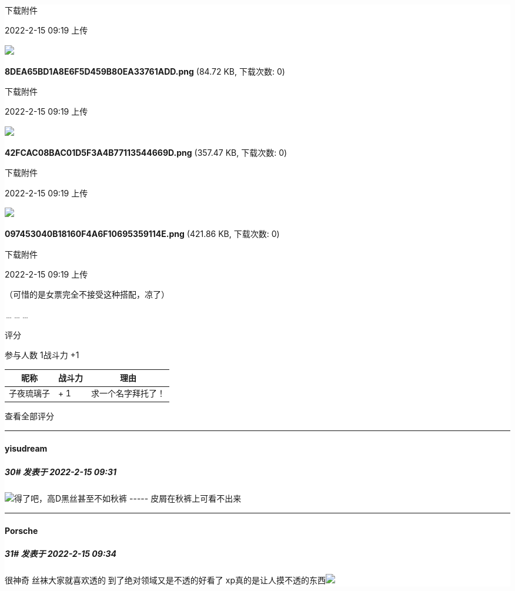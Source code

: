 下载附件

2022-2-15 09:19 上传

<img src="https://img.saraba1st.com/forum/202202/15/091929t6utmnmjfj86ruqq.png" referrerpolicy="no-referrer">

<strong>8DEA65BD1A8E6F5D459B80EA33761ADD.png</strong> (84.72 KB, 下载次数: 0)

下载附件

2022-2-15 09:19 上传

<img src="https://img.saraba1st.com/forum/202202/15/091929ujn3d1j0njodno0m.png" referrerpolicy="no-referrer">

<strong>42FCAC08BAC01D5F3A4B77113544669D.png</strong> (357.47 KB, 下载次数: 0)

下载附件

2022-2-15 09:19 上传

<img src="https://img.saraba1st.com/forum/202202/15/091929hgjst446hao6uje3.png" referrerpolicy="no-referrer">

<strong>097453040B18160F4A6F10695359114E.png</strong> (421.86 KB, 下载次数: 0)

下载附件

2022-2-15 09:19 上传

（可惜的是女票完全不接受这种搭配，凉了）

﹍﹍﹍

评分

 参与人数 1战斗力 +1

|昵称|战斗力|理由|
|----|---|---|
| 子夜琉璃子| + 1|求一个名字拜托了！|

查看全部评分

*****

####  yisudream  
##### 30#       发表于 2022-2-15 09:31

<img src="https://static.saraba1st.com/image/smiley/face2017/067.png" referrerpolicy="no-referrer">得了吧，高D黑丝甚至不如秋裤 ----- 皮屑在秋裤上可看不出来



*****

####  Porsche  
##### 31#       发表于 2022-2-15 09:34

很神奇 丝袜大家就喜欢透的
到了绝对领域又是不透的好看了
xp真的是让人摸不透的东西<img src="https://static.saraba1st.com/image/smiley/face2017/067.png" referrerpolicy="no-referrer">
